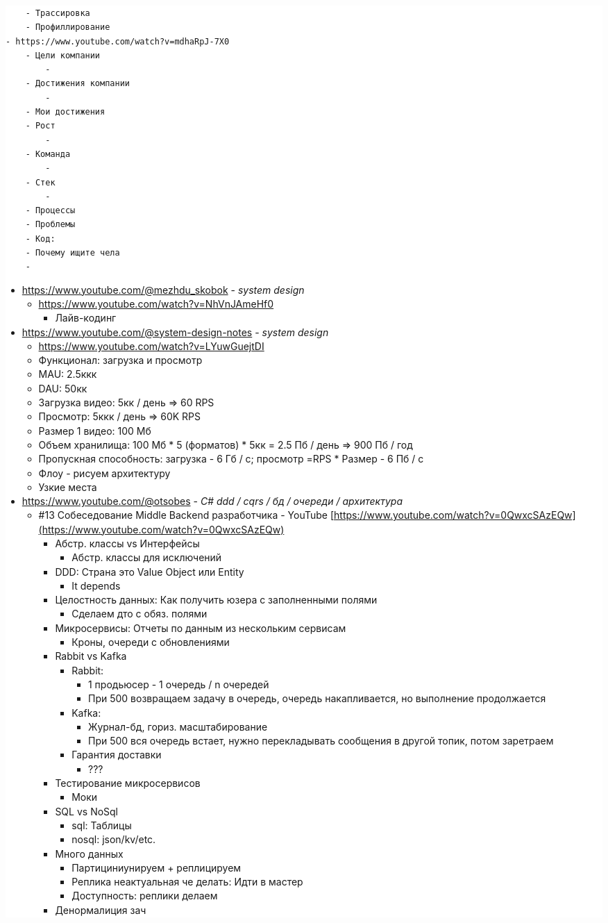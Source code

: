         - Трассировка
        - Профиллирование
    - https://www.youtube.com/watch?v=mdhaRpJ-7X0
        - Цели компании
            - 
        - Достижения компании
            - 
        - Мои достижения
        - Рост
            - 
        - Команда
            - 
        - Стек
            - 
        - Процессы
        - Проблемы
        - Код:
        - Почему ищите чела
        - 
- https://www.youtube.com/@mezhdu_skobok - *system design*
    - https://www.youtube.com/watch?v=NhVnJAmeHf0
        - Лайв-кодинг
- https://www.youtube.com/@system-design-notes - *system design*
    - https://www.youtube.com/watch?v=LYuwGuejtDI
    - Функционал: загрузка и просмотр
    - MAU: 2.5ккк
    - DAU: 50кк
    - Загрузка видео: 5кк / день ⇒ 60 RPS
    - Просмотр: 5ккк / день ⇒ 60K RPS
    - Размер 1 видео: 100 Мб
    - Объем хранилища: 100 Мб * 5 (форматов) * 5кк = 2.5 Пб / день ⇒ 900 Пб / год
    - Пропускная способность: загрузка - 6 Гб / с; просмотр =RPS * Размер  - 6 Пб / с
    - Флоу - рисуем архитектуру
    - Узкие места
- https://www.youtube.com/@otsobes - *C# ddd / cqrs / бд / очереди / архитектура*
    - #13 Собеседование Middle Backend разработчика - YouTube
    [https://www.youtube.com/watch?v=0QwxcSAzEQw](https://www.youtube.com/watch?v=0QwxcSAzEQw)
        - Абстр. классы vs Интерфейсы
            - Абстр. классы для исключений
        - DDD: Страна это Value Object или Entity
            - It depends
        - Целостность данных: Как получить юзера с заполненными полями
            - Сделаем дто с обяз. полями
        - Микросервисы: Отчеты по данным из нескольким сервисам
            - Кроны, очереди с обновлениями
        - Rabbit vs Kafka
            - Rabbit:
                - 1 продьюсер - 1 очередь / n очередей
                - При 500 возвращаем задачу в очередь, очередь накапливается, но выполнение продолжается
            - Kafka:
                - Журнал-бд, гориз. масштабирование
                - При 500 вся очередь встает, нужно перекладывать сообщения в другой топик, потом заретраем
            - Гарантия доставки
                - ???
        - Тестирование микросервисов
            - Моки
        - SQL vs NoSql
            - sql: Таблицы
            - nosql: json/kv/etc.
        - Много данных
            - Партициниунируем + реплицируем
            - Реплика неактуальная че делать: Идти в мастер
            - Доступность: реплики делаем
        - Денормалиция зач